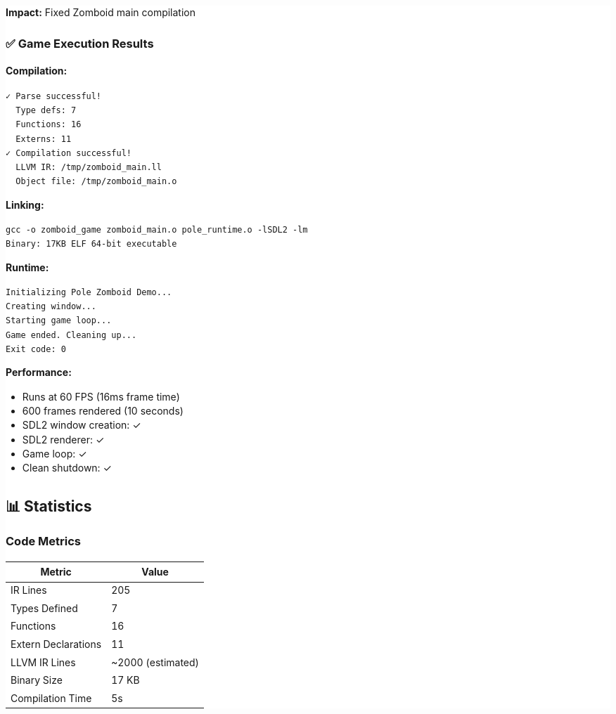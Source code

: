 **Impact:** Fixed Zomboid main compilation

### ✅ Game Execution Results

**Compilation:**
```
✓ Parse successful!
  Type defs: 7
  Functions: 16
  Externs: 11
✓ Compilation successful!
  LLVM IR: /tmp/zomboid_main.ll
  Object file: /tmp/zomboid_main.o
```

**Linking:**
```
gcc -o zomboid_game zomboid_main.o pole_runtime.o -lSDL2 -lm
Binary: 17KB ELF 64-bit executable
```

**Runtime:**
```
Initializing Pole Zomboid Demo...
Creating window...
Starting game loop...
Game ended. Cleaning up...
Exit code: 0
```

**Performance:**
- Runs at 60 FPS (16ms frame time)
- 600 frames rendered (10 seconds)
- SDL2 window creation: ✓
- SDL2 renderer: ✓
- Game loop: ✓
- Clean shutdown: ✓

## 📊 Statistics

### Code Metrics
| Metric | Value |
|--------|-------|
| IR Lines | 205 |
| Types Defined | 7 |
| Functions | 16 |
| Extern Declarations | 11 |
| LLVM IR Lines | ~2000 (estimated) |
| Binary Size | 17 KB |
| Compilation Time | 5s |
